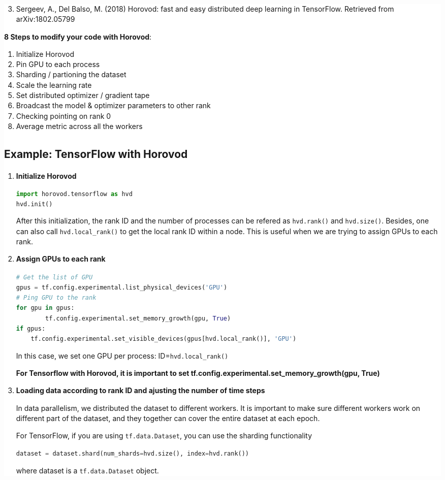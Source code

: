 3. Sergeev, A., Del Balso, M. (2018) Horovod: fast and easy distributed deep learning in TensorFlow. Retrieved from arXiv:1802.05799

**8 Steps to modify your code with Horovod**:
  1. Initialize Horovod
  2. Pin GPU to each process
  3. Sharding / partioning the dataset
  4. Scale the learning rate
  5. Set distributed optimizer / gradient tape
  6. Broadcast the model & optimizer parameters to other rank
  7. Checking pointing on rank 0
  8. Average metric across all the workers

## Example: TensorFlow with Horovod

1) **Initialize Horovod**
	```python
	import horovod.tensorflow as hvd 
	hvd.init()
	```
	After this initialization, the rank ID and the number of processes can be refered as ```hvd.rank()``` and ```hvd.size()```. Besides, one can also call ```hvd.local_rank()``` to get the local rank ID within a node. This is useful when we are trying to assign GPUs to each rank. 

2) **Assign GPUs to each rank**
	```python
	# Get the list of GPU
	gpus = tf.config.experimental.list_physical_devices('GPU')
	# Ping GPU to the rank
	for gpu in gpus:
	        tf.config.experimental.set_memory_growth(gpu, True)
	if gpus:
   		tf.config.experimental.set_visible_devices(gpus[hvd.local_rank()], 'GPU')
	```
	In this case, we set one GPU per process: ID=```hvd.local_rank()```
	
	**For Tensorflow with Horovod, it is important to set tf.config.experimental.set_memory_growth(gpu, True)**

3) **Loading data according to rank ID and ajusting the number of time steps**

	In data parallelism, we distributed the dataset to different workers. It is important to make sure different workers work on different part of the dataset, and they together can cover the entire dataset at each epoch. 

	For TensorFlow, if you are using ```tf.data.Dataset```, you can use the sharding functionality 
	```python
	dataset = dataset.shard(num_shards=hvd.size(), index=hvd.rank())
	```
	where dataset is a ```tf.data.Dataset``` object. 
